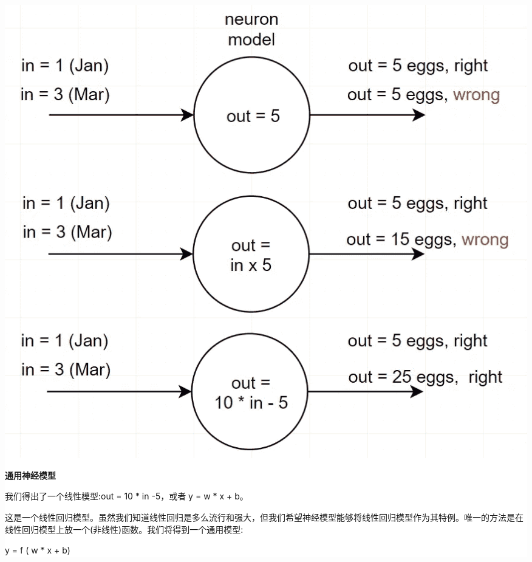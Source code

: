 ![](img/60b9df67459b8c9f03d23e9ff8fbea2c.png)

**通用神经模型**

我们得出了一个线性模型:out = 10 * in -5，或者 y = w * x + b。

这是一个线性回归模型。虽然我们知道线性回归是多么流行和强大，但我们希望神经模型能够将线性回归模型作为其特例。唯一的方法是在线性回归模型上放一个(非线性)函数。我们将得到一个通用模型:

y = f ( w * x + b)
